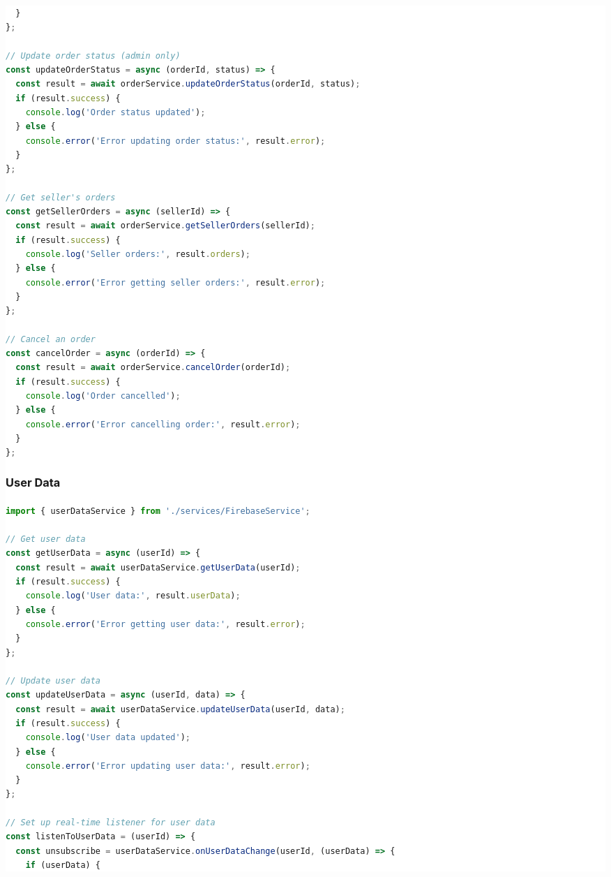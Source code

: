 ```javascript
  }
};

// Update order status (admin only)
const updateOrderStatus = async (orderId, status) => {
  const result = await orderService.updateOrderStatus(orderId, status);
  if (result.success) {
    console.log('Order status updated');
  } else {
    console.error('Error updating order status:', result.error);
  }
};

// Get seller's orders
const getSellerOrders = async (sellerId) => {
  const result = await orderService.getSellerOrders(sellerId);
  if (result.success) {
    console.log('Seller orders:', result.orders);
  } else {
    console.error('Error getting seller orders:', result.error);
  }
};

// Cancel an order
const cancelOrder = async (orderId) => {
  const result = await orderService.cancelOrder(orderId);
  if (result.success) {
    console.log('Order cancelled');
  } else {
    console.error('Error cancelling order:', result.error);
  }
};
```

### User Data

```javascript
import { userDataService } from './services/FirebaseService';

// Get user data
const getUserData = async (userId) => {
  const result = await userDataService.getUserData(userId);
  if (result.success) {
    console.log('User data:', result.userData);
  } else {
    console.error('Error getting user data:', result.error);
  }
};

// Update user data
const updateUserData = async (userId, data) => {
  const result = await userDataService.updateUserData(userId, data);
  if (result.success) {
    console.log('User data updated');
  } else {
    console.error('Error updating user data:', result.error);
  }
};

// Set up real-time listener for user data
const listenToUserData = (userId) => {
  const unsubscribe = userDataService.onUserDataChange(userId, (userData) => {
    if (userData) {
```